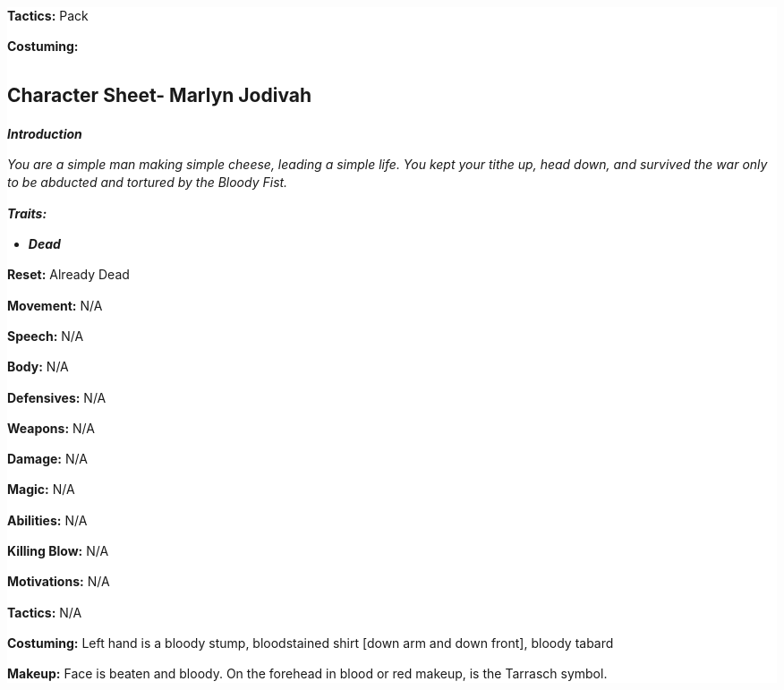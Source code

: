 

**Tactics:** Pack



**Costuming:**



## 



## Character Sheet- Marlyn Jodivah



***Introduction***

*You are a simple man making simple cheese, leading a simple life. You kept your tithe up, head down, and survived the war only to be abducted and tortured by the Bloody Fist.* 



***Traits:***

- ***Dead***



**Reset:** Already Dead

**Movement:** N/A

**Speech:** N/A

**Body:** N/A

**Defensives:** N/A

**Weapons:** N/A

**Damage:** N/A

**Magic:** N/A

**Abilities:** N/A

**Killing Blow:** N/A

**Motivations:** N/A

**Tactics:** N/A



**Costuming:** Left hand is a bloody stump, bloodstained shirt [down arm and down front], bloody tabard



**Makeup:** Face is beaten and bloody. On the forehead in blood or red makeup, is the Tarrasch symbol.



## 
